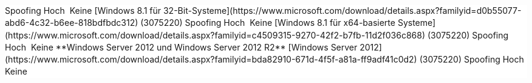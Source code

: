 <td style="border:1px solid black;">
Spoofing
</td>
<td style="border:1px solid black;">
Hoch 
</td>
<td style="border:1px solid black;">
Keine
</td>
</tr>
<tr>
<td style="border:1px solid black;">
[Windows 8.1 für 32-Bit-Systeme](https://www.microsoft.com/download/details.aspx?familyid=d0b55077-abd6-4c32-b6ee-818bdfbdc312)  
(3075220)
</td>
<td style="border:1px solid black;">
Spoofing
</td>
<td style="border:1px solid black;">
Hoch 
</td>
<td style="border:1px solid black;">
Keine
</td>
</tr>
<tr>
<td style="border:1px solid black;">
[Windows 8.1 für x64-basierte Systeme](https://www.microsoft.com/download/details.aspx?familyid=c4509315-9270-42f2-b7fb-11d2f036c868)  
(3075220)
</td>
<td style="border:1px solid black;">
Spoofing
</td>
<td style="border:1px solid black;">
Hoch 
</td>
<td style="border:1px solid black;">
Keine
</td>
</tr>
<tr>
<td style="border:1px solid black;" colspan="4">
**Windows Server 2012 und Windows Server 2012 R2**
</td>
</tr>
<tr>
<td style="border:1px solid black;">
[Windows Server 2012](https://www.microsoft.com/download/details.aspx?familyid=bda82910-671d-4f5f-a81a-ff9adf41c0d2)  
(3075220)
</td>
<td style="border:1px solid black;">
Spoofing
</td>
<td style="border:1px solid black;">
Hoch 
</td>
<td style="border:1px solid black;">
Keine
</td>
</tr>
<tr>